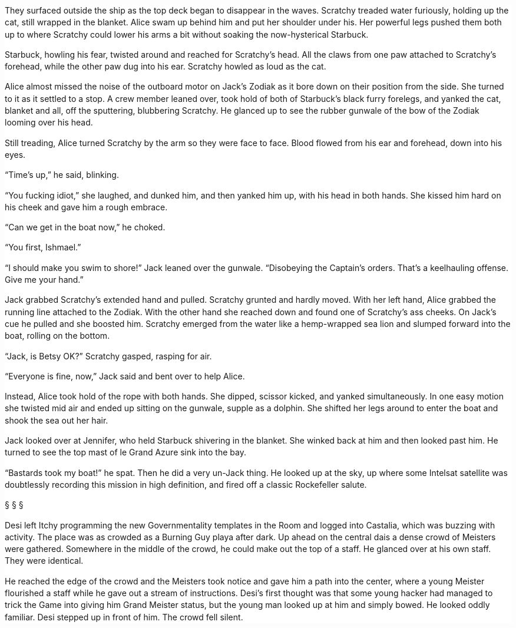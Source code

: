 They surfaced outside the ship as the top deck began to disappear in the waves. Scratchy treaded water furiously, holding up the cat, still wrapped in the blanket. Alice swam up behind him and put her shoulder under his. Her powerful legs pushed them both up to where Scratchy could lower his arms a bit without soaking the now-hysterical Starbuck.

Starbuck, howling his fear, twisted around and reached for Scratchy’s head. All the claws from one paw attached to Scratchy’s forehead, while the other paw dug into his ear. Scratchy howled as loud as the cat.

Alice almost missed the noise of the outboard motor on Jack’s Zodiak as it bore down on their position from the side. She turned to it as it settled to a stop. A crew member leaned over, took hold of both of Starbuck’s black furry forelegs, and yanked the cat, blanket and all, off the sputtering, blubbering Scratchy. He glanced up to see the rubber gunwale of the bow of the Zodiak looming over his head.

Still treading, Alice turned Scratchy by the arm so they were face to face. Blood flowed from his ear and forehead, down into his eyes.

“Time’s up,” he said, blinking.

“You fucking idiot,” she laughed, and dunked him, and then yanked him up, with his head in both hands. She kissed him hard on his cheek and gave him a rough embrace.

“Can we get in the boat now,” he choked.

“You first, Ishmael.”

“I should make you swim to shore!” Jack leaned over the gunwale. “Disobeying the Captain’s orders. That’s a keelhauling offense. Give me your hand.”

Jack grabbed Scratchy’s extended hand and pulled. Scratchy grunted and hardly moved. With her left hand, Alice grabbed the running line attached to the Zodiak. With the other hand she reached down and found one of Scratchy’s ass cheeks. On Jack’s cue he pulled and she boosted him. Scratchy emerged from the water like a hemp-wrapped sea lion and slumped forward into the boat, rolling on the bottom.

“Jack, is Betsy OK?” Scratchy gasped, rasping for air.

“Everyone is fine, now,” Jack said and bent over to help Alice.

Instead, Alice took hold of the rope with both hands. She dipped, scissor kicked, and yanked simultaneously. In one easy motion she twisted mid air and ended up sitting on the gunwale, supple as a dolphin. She shifted her legs around to enter the boat and shook the sea out her hair.

Jack looked over at Jennifer, who held Starbuck shivering in the blanket. She winked back at him and then looked past him. He turned to see the top mast of le Grand Azure sink into the bay.

“Bastards took my boat!” he spat. Then he did a very un-Jack thing. He looked up at the sky, up where some Intelsat satellite was doubtlessly recording this mission in high definition, and fired off a classic Rockefeller salute.

§ § §

Desi left Itchy programming the new Governmentality templates in the Room and logged into Castalia, which was buzzing with activity. The place was as crowded as a Burning Guy playa after dark. Up ahead on the central dais a dense crowd of Meisters were gathered. Somewhere in the middle of the crowd, he could make out the top of a staff. He glanced over at his own staff. They were identical.

He reached the edge of the crowd and the Meisters took notice and gave him a path into the center, where a young Meister flourished a staff while he gave out a stream of instructions. Desi’s first thought was that some young hacker had managed to trick the Game into giving him Grand Meister status, but the young man looked up at him and simply bowed. He looked oddly familiar. Desi stepped up in front of him. The crowd fell silent.
